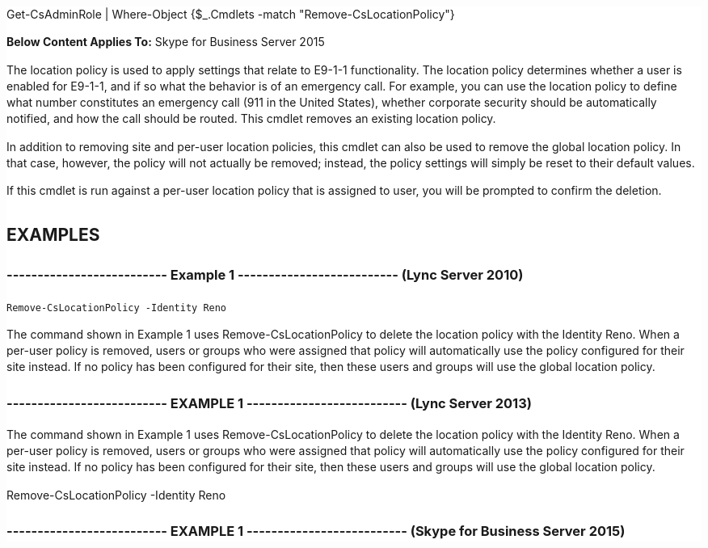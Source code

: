 Get-CsAdminRole | Where-Object {$_.Cmdlets -match "Remove-CsLocationPolicy"}

**Below Content Applies To:** Skype for Business Server 2015

The location policy is used to apply settings that relate to E9-1-1 functionality.
The location policy determines whether a user is enabled for E9-1-1, and if so what the behavior is of an emergency call.
For example, you can use the location policy to define what number constitutes an emergency call (911 in the United States), whether corporate security should be automatically notified, and how the call should be routed.
This cmdlet removes an existing location policy.

In addition to removing site and per-user location policies, this cmdlet can also be used to remove the global location policy.
In that case, however, the policy will not actually be removed; instead, the policy settings will simply be reset to their default values.

If this cmdlet is run against a per-user location policy that is assigned to user, you will be prompted to confirm the deletion.



## EXAMPLES

### -------------------------- Example 1 -------------------------- (Lync Server 2010)
```
Remove-CsLocationPolicy -Identity Reno
```

The command shown in Example 1 uses Remove-CsLocationPolicy to delete the location policy with the Identity Reno.
When a per-user policy is removed, users or groups who were assigned that policy will automatically use the policy configured for their site instead.
If no policy has been configured for their site, then these users and groups will use the global location policy.

### -------------------------- EXAMPLE 1 -------------------------- (Lync Server 2013)
```

```

The command shown in Example 1 uses Remove-CsLocationPolicy to delete the location policy with the Identity Reno.
When a per-user policy is removed, users or groups who were assigned that policy will automatically use the policy configured for their site instead.
If no policy has been configured for their site, then these users and groups will use the global location policy.

Remove-CsLocationPolicy -Identity Reno

### -------------------------- EXAMPLE 1 -------------------------- (Skype for Business Server 2015)
```

```
